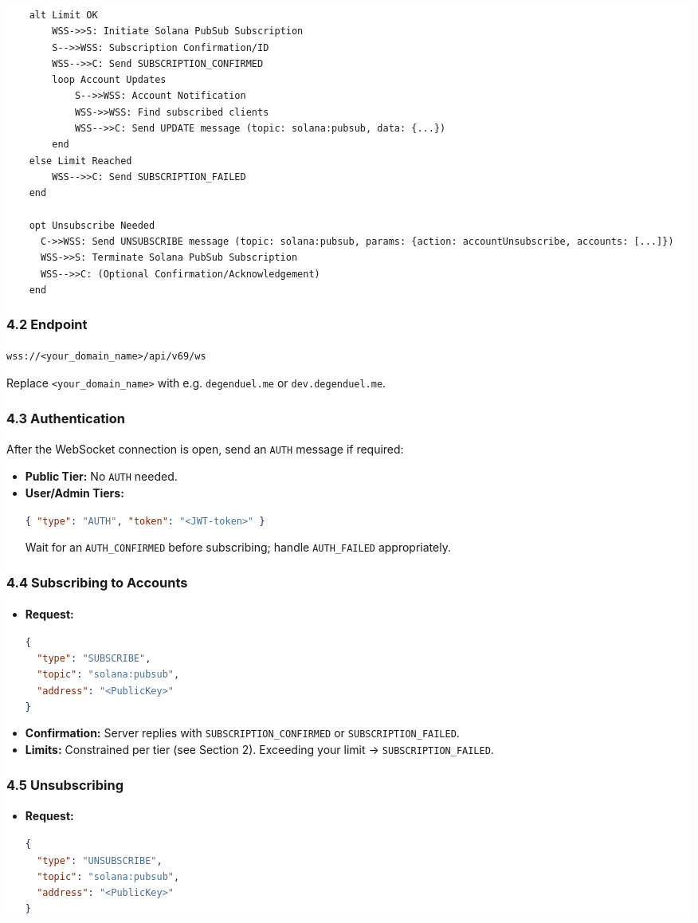 ```mermaid
    alt Limit OK
        WSS->>S: Initiate Solana PubSub Subscription
        S-->>WSS: Subscription Confirmation/ID
        WSS-->>C: Send SUBSCRIPTION_CONFIRMED
        loop Account Updates
            S-->>WSS: Account Notification
            WSS->>WSS: Find subscribed clients
            WSS-->>C: Send UPDATE message (topic: solana:pubsub, data: {...})
        end
    else Limit Reached
        WSS-->>C: Send SUBSCRIPTION_FAILED
    end

    opt Unsubscribe Needed
      C->>WSS: Send UNSUBSCRIBE message (topic: solana:pubsub, params: {action: accountUnsubscribe, accounts: [...]})
      WSS->>S: Terminate Solana PubSub Subscription
      WSS-->>C: (Optional Confirmation/Acknowledgement)
    end
```

### 4.2 Endpoint  
```text
wss://<your_domain_name>/api/v69/ws
```  
Replace `<your_domain_name>` with e.g. `degenduel.me` or `dev.degenduel.me`.

### 4.3 Authentication  
After the WebSocket connection is open, send an `AUTH` message if required:  
- **Public Tier:** No `AUTH` needed.  
- **User/Admin Tiers:**  
  ```json
  { "type": "AUTH", "token": "<JWT-token>" }
  ```  
  Wait for an `AUTH_CONFIRMED` before subscribing; handle `AUTH_FAILED` appropriately.

### 4.4 Subscribing to Accounts  
- **Request:**
  ```json
  {
    "type": "SUBSCRIBE",
    "topic": "solana:pubsub",
    "address": "<PublicKey>"
  }
  ```  
- **Confirmation:** Server replies with `SUBSCRIPTION_CONFIRMED` or `SUBSCRIPTION_FAILED`.  
- **Limits:** Constrained per tier (see Section 2). Exceeding your limit → `SUBSCRIPTION_FAILED`.

### 4.5 Unsubscribing  
- **Request:**
  ```json
  {
    "type": "UNSUBSCRIBE",
    "topic": "solana:pubsub",
    "address": "<PublicKey>"
  }
  ```
